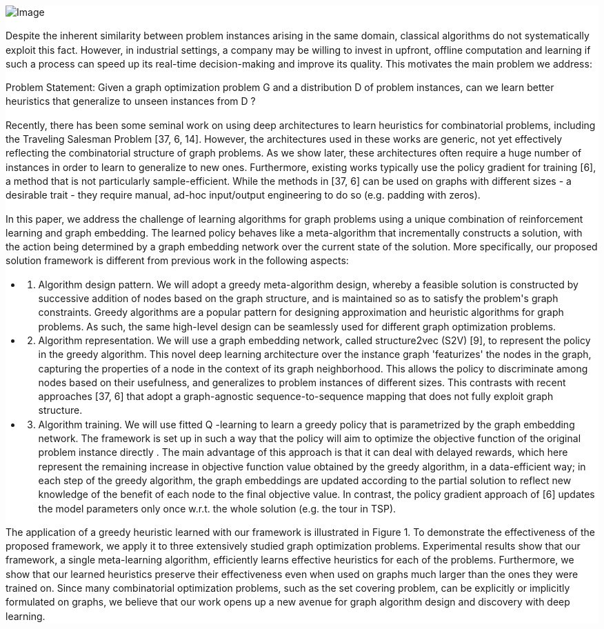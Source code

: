 ![Image](image_000000_987ef3415b8682433af576f7b015bcd8429da246fa74021c2a4fd8545434b905.png)

Despite the inherent similarity between problem instances arising in the same domain, classical algorithms do not systematically exploit this fact. However, in industrial settings, a company may be willing to invest in upfront, offline computation and learning if such a process can speed up its real-time decision-making and improve its quality. This motivates the main problem we address:

Problem Statement: Given a graph optimization problem G and a distribution D of problem instances, can we learn better heuristics that generalize to unseen instances from D ?

Recently, there has been some seminal work on using deep architectures to learn heuristics for combinatorial problems, including the Traveling Salesman Problem [37, 6, 14]. However, the architectures used in these works are generic, not yet effectively reflecting the combinatorial structure of graph problems. As we show later, these architectures often require a huge number of instances in order to learn to generalize to new ones. Furthermore, existing works typically use the policy gradient for training [6], a method that is not particularly sample-efficient. While the methods in [37, 6] can be used on graphs with different sizes - a desirable trait - they require manual, ad-hoc input/output engineering to do so (e.g. padding with zeros).

In this paper, we address the challenge of learning algorithms for graph problems using a unique combination of reinforcement learning and graph embedding. The learned policy behaves like a meta-algorithm that incrementally constructs a solution, with the action being determined by a graph embedding network over the current state of the solution. More specifically, our proposed solution framework is different from previous work in the following aspects:

- 1. Algorithm design pattern. We will adopt a greedy meta-algorithm design, whereby a feasible solution is constructed by successive addition of nodes based on the graph structure, and is maintained so as to satisfy the problem's graph constraints. Greedy algorithms are a popular pattern for designing approximation and heuristic algorithms for graph problems. As such, the same high-level design can be seamlessly used for different graph optimization problems.
- 2. Algorithm representation. We will use a graph embedding network, called structure2vec (S2V) [9], to represent the policy in the greedy algorithm. This novel deep learning architecture over the instance graph 'featurizes' the nodes in the graph, capturing the properties of a node in the context of its graph neighborhood. This allows the policy to discriminate among nodes based on their usefulness, and generalizes to problem instances of different sizes. This contrasts with recent approaches [37, 6] that adopt a graph-agnostic sequence-to-sequence mapping that does not fully exploit graph structure.
- 3. Algorithm training. We will use fitted Q -learning to learn a greedy policy that is parametrized by the graph embedding network. The framework is set up in such a way that the policy will aim to optimize the objective function of the original problem instance directly . The main advantage of this approach is that it can deal with delayed rewards, which here represent the remaining increase in objective function value obtained by the greedy algorithm, in a data-efficient way; in each step of the greedy algorithm, the graph embeddings are updated according to the partial solution to reflect new knowledge of the benefit of each node to the final objective value. In contrast, the policy gradient approach of [6] updates the model parameters only once w.r.t. the whole solution (e.g. the tour in TSP).

The application of a greedy heuristic learned with our framework is illustrated in Figure 1. To demonstrate the effectiveness of the proposed framework, we apply it to three extensively studied graph optimization problems. Experimental results show that our framework, a single meta-learning algorithm, efficiently learns effective heuristics for each of the problems. Furthermore, we show that our learned heuristics preserve their effectiveness even when used on graphs much larger than the ones they were trained on. Since many combinatorial optimization problems, such as the set covering problem, can be explicitly or implicitly formulated on graphs, we believe that our work opens up a new avenue for graph algorithm design and discovery with deep learning.
